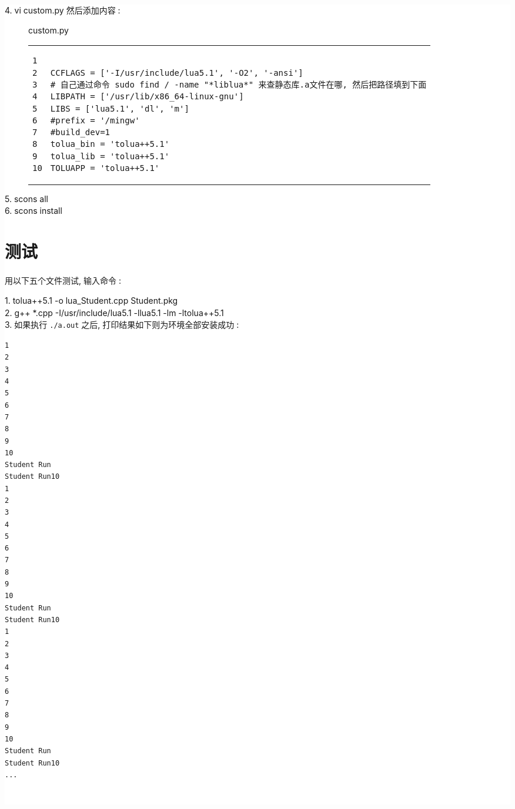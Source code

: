 <p>4. vi custom.py  然后添加内容 :<br/></p><figure class="highlight python"><figcaption><span>custom.py</span></figcaption><table><tbody><tr><td class="gutter"><pre><span class="line">1</span><br/><span class="line">2</span><br/><span class="line">3</span><br/><span class="line">4</span><br/><span class="line">5</span><br/><span class="line">6</span><br/><span class="line">7</span><br/><span class="line">8</span><br/><span class="line">9</span><br/><span class="line">10</span><br/></pre></td><td class="code"><pre><span class="line"></span><br/><span class="line">CCFLAGS = [<span class="string">&#39;-I/usr/include/lua5.1&#39;</span>, <span class="string">&#39;-O2&#39;</span>, <span class="string">&#39;-ansi&#39;</span>]</span><br/><span class="line"><span class="comment"># 自己通过命令 sudo find / -name &#34;*liblua*&#34; 来查静态库.a文件在哪, 然后把路径填到下面</span></span><br/><span class="line">LIBPATH = [<span class="string">&#39;/usr/lib/x86_64-linux-gnu&#39;</span>]</span><br/><span class="line">LIBS = [<span class="string">&#39;lua5.1&#39;</span>, <span class="string">&#39;dl&#39;</span>, <span class="string">&#39;m&#39;</span>]</span><br/><span class="line"><span class="comment">#prefix = &#39;/mingw&#39;</span></span><br/><span class="line"><span class="comment">#build_dev=1</span></span><br/><span class="line">tolua_bin = <span class="string">&#39;tolua++5.1&#39;</span></span><br/><span class="line">tolua_lib = <span class="string">&#39;tolua++5.1&#39;</span></span><br/><span class="line">TOLUAPP = <span class="string">&#39;tolua++5.1&#39;</span></span><br/></pre></td></tr></tbody></table></figure><p></p>
<p>5. scons all<br/>6. scons install</p>
<h1 id="测试"><a href="#测试" class="headerlink" title="测试"></a>测试</h1><p>用以下五个文件测试, 输入命令 : </p>
<p>1. tolua++5.1 -o lua_Student.cpp Student.pkg<br/>2. g++ *.cpp -I/usr/include/lua5.1 -llua5.1 -lm -ltolua++5.1<br/>3. 如果执行 <code>./a.out</code> 之后, 打印结果如下则为环境全部安装成功 : </p>
<pre><code>1
2
3
4
5
6
7
8
9
10
Student Run
Student Run10
1
2
3
4
5
6
7
8
9
10
Student Run
Student Run10
1
2
3
4
5
6
7
8
9
10
Student Run
Student Run10
...